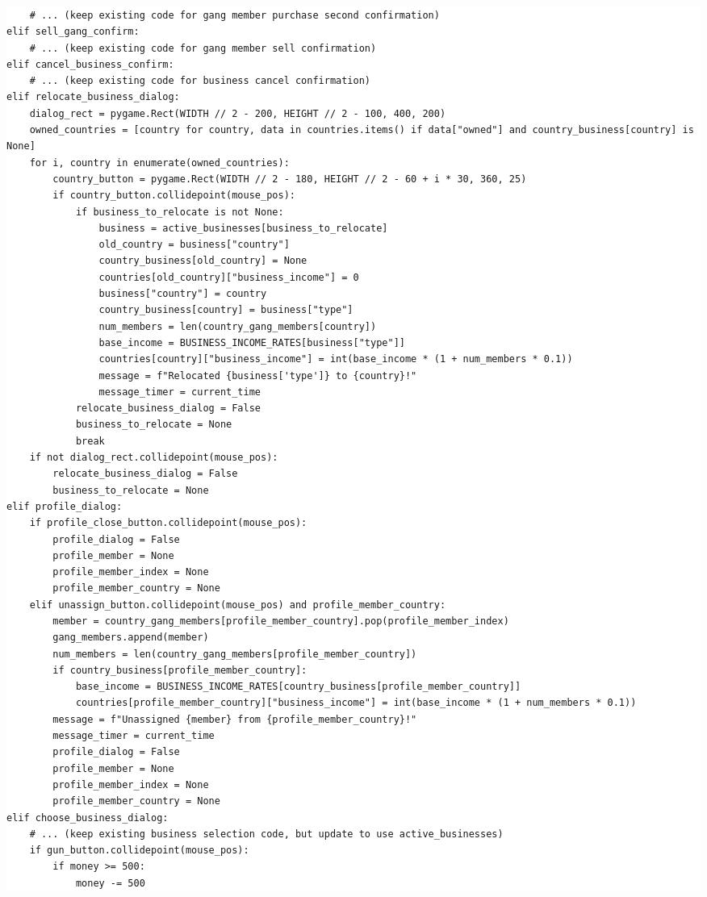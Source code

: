         # ... (keep existing code for gang member purchase second confirmation)
    elif sell_gang_confirm:
        # ... (keep existing code for gang member sell confirmation)
    elif cancel_business_confirm:
        # ... (keep existing code for business cancel confirmation)
    elif relocate_business_dialog:
        dialog_rect = pygame.Rect(WIDTH // 2 - 200, HEIGHT // 2 - 100, 400, 200)
        owned_countries = [country for country, data in countries.items() if data["owned"] and country_business[country] is None]
        for i, country in enumerate(owned_countries):
            country_button = pygame.Rect(WIDTH // 2 - 180, HEIGHT // 2 - 60 + i * 30, 360, 25)
            if country_button.collidepoint(mouse_pos):
                if business_to_relocate is not None:
                    business = active_businesses[business_to_relocate]
                    old_country = business["country"]
                    country_business[old_country] = None
                    countries[old_country]["business_income"] = 0
                    business["country"] = country
                    country_business[country] = business["type"]
                    num_members = len(country_gang_members[country])
                    base_income = BUSINESS_INCOME_RATES[business["type"]]
                    countries[country]["business_income"] = int(base_income * (1 + num_members * 0.1))
                    message = f"Relocated {business['type']} to {country}!"
                    message_timer = current_time
                relocate_business_dialog = False
                business_to_relocate = None
                break
        if not dialog_rect.collidepoint(mouse_pos):
            relocate_business_dialog = False
            business_to_relocate = None
    elif profile_dialog:
        if profile_close_button.collidepoint(mouse_pos):
            profile_dialog = False
            profile_member = None
            profile_member_index = None
            profile_member_country = None
        elif unassign_button.collidepoint(mouse_pos) and profile_member_country:
            member = country_gang_members[profile_member_country].pop(profile_member_index)
            gang_members.append(member)
            num_members = len(country_gang_members[profile_member_country])
            if country_business[profile_member_country]:
                base_income = BUSINESS_INCOME_RATES[country_business[profile_member_country]]
                countries[profile_member_country]["business_income"] = int(base_income * (1 + num_members * 0.1))
            message = f"Unassigned {member} from {profile_member_country}!"
            message_timer = current_time
            profile_dialog = False
            profile_member = None
            profile_member_index = None
            profile_member_country = None
    elif choose_business_dialog:
        # ... (keep existing business selection code, but update to use active_businesses)
        if gun_button.collidepoint(mouse_pos):
            if money >= 500:
                money -= 500